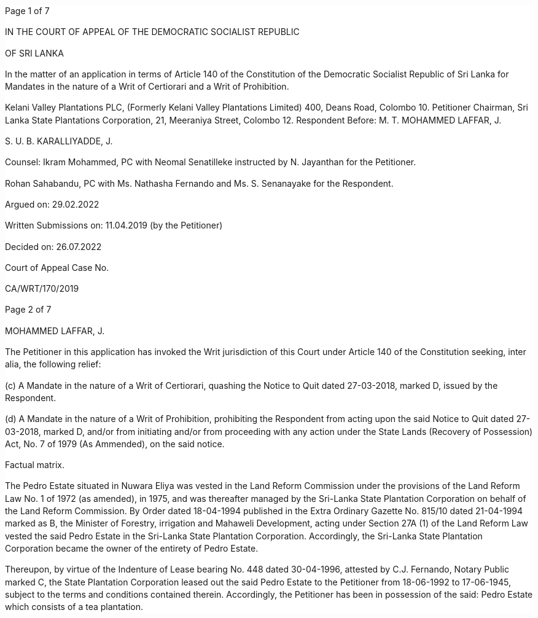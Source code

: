 Page 1 of 7

IN THE COURT OF APPEAL OF THE DEMOCRATIC SOCIALIST REPUBLIC

OF SRI LANKA

In the matter of an application in terms of Article 140 of the Constitution of the Democratic Socialist Republic of Sri Lanka for Mandates in the nature of a Writ of Certiorari and a Writ of Prohibition.

Kelani Valley Plantations PLC, (Formerly Kelani Valley Plantations Limited) 400, Deans Road, Colombo 10. Petitioner Chairman, Sri Lanka State Plantations Corporation, 21, Meeraniya Street, Colombo 12. Respondent Before: M. T. MOHAMMED LAFFAR, J.

S. U. B. KARALLIYADDE, J.

Counsel: Ikram Mohammed, PC with Neomal Senatilleke instructed by N. Jayanthan for the Petitioner.

Rohan Sahabandu, PC with Ms. Nathasha Fernando and Ms. S. Senanayake for the Respondent.

Argued on: 29.02.2022

Written Submissions on: 11.04.2019 (by the Petitioner)

Decided on: 26.07.2022

Court of Appeal Case No.

CA/WRT/170/2019

Page 2 of 7

MOHAMMED LAFFAR, J.

The Petitioner in this application has invoked the Writ jurisdiction of this Court under Article 140 of the Constitution seeking, inter alia, the following relief:

(c) A Mandate in the nature of a Writ of Certiorari, quashing the Notice to Quit dated 27-03-2018, marked D, issued by the Respondent.

(d) A Mandate in the nature of a Writ of Prohibition, prohibiting the Respondent from acting upon the said Notice to Quit dated 27-03-2018, marked D, and/or from initiating and/or from proceeding with any action under the State Lands (Recovery of Possession) Act, No. 7 of 1979 (As Ammended), on the said notice.

Factual matrix.

The Pedro Estate situated in Nuwara Eliya was vested in the Land Reform Commission under the provisions of the Land Reform Law No. 1 of 1972 (as amended), in 1975, and was thereafter managed by the Sri-Lanka State Plantation Corporation on behalf of the Land Reform Commission. By Order dated 18-04-1994 published in the Extra Ordinary Gazette No. 815/10 dated 21-04-1994 marked as B, the Minister of Forestry, irrigation and Mahaweli Development, acting under Section 27A (1) of the Land Reform Law vested the said Pedro Estate in the Sri-Lanka State Plantation Corporation. Accordingly, the Sri-Lanka State Plantation Corporation became the owner of the entirety of Pedro Estate.

Thereupon, by virtue of the Indenture of Lease bearing No. 448 dated 30-04-1996, attested by C.J. Fernando, Notary Public marked C, the State Plantation Corporation leased out the said Pedro Estate to the Petitioner from 18-06-1992 to 17-06-1945, subject to the terms and conditions contained therein. Accordingly, the Petitioner has been in possession of the said: Pedro Estate which consists of a tea plantation.
